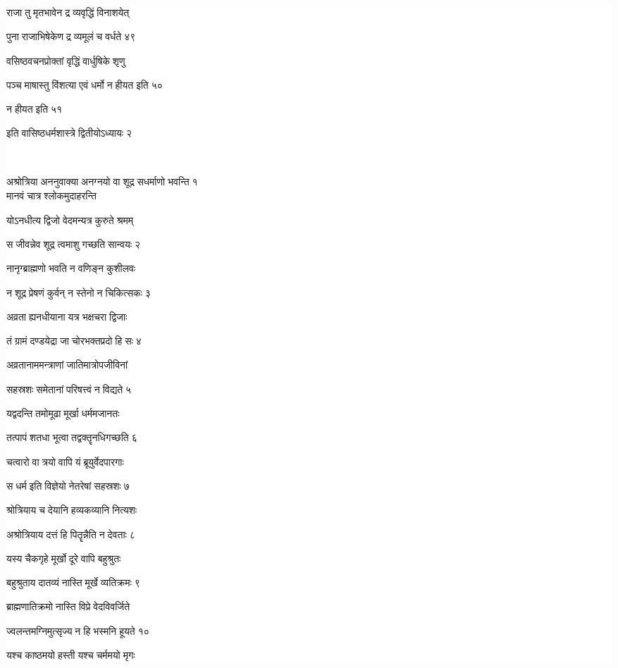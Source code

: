 
राजा तु मृतभावेन द्र व्यवृद्धिं विनाशयेत् 

पुना राजाभिषेकेण द्र व्यमूलं च वर्धते ४९   


वसिष्ठवचनप्रोक्तां वृद्धिं वार्धुषिके शृणु 

पञ्च माषास्तु विंशत्या एवं धर्मो न हीयत इति ५०   


न हीयत इति ५१   


इति वासिष्ठधर्मशास्त्रे द्वितीयोऽध्यायः २   


 

अश्रोत्रिया अननुवाक्या अनग्नयो वा शूद्र सधर्माणो भवन्ति १   
मानवं चात्र
श्लोकमुदाहरन्ति 

योऽनधीत्य द्विजो वेदमन्यत्र कुरुते श्रमम् 

स जीवन्नेव शूद्र त्वमाशु गच्छति सान्वयः २   


नानृग्ब्राह्मणो भवति न वणिङ्न कुशीलवः 

न शूद्र प्रेषणं कुर्वन् न स्तेनो न चिकित्सकः ३   


अव्रता ह्यनधीयाना यत्र भक्षचरा द्विजाः 

तं ग्रामं दण्डयेद्रा जा चोरभक्तप्रदो हि सः ४   


अव्रतानाममन्त्राणां जातिमात्रोपजीविनां 

सहस्रशः समेतानां परिषत्त्वं न विद्यते ५   


यद्वदन्ति तमोमूढा मूर्खा धर्ममजानतः 

तत्पापं शतधा भूत्वा तद्वक्तॄनधिगच्छति ६   


चत्वारो वा त्रयो वापि यं ब्रूयुर्वेदपारगाः 

स धर्म इति विज्ञेयो नेतरेषां सहस्रशः ७   


श्रोत्रियाय च देयानि हव्यकव्यानि नित्यशः 

अश्रोत्रियाय दत्तं हि पितॄन्नैति न देवताः ८   


यस्य चैकगृहे मूर्खो दूरे वापि बहुश्रुतः 

बहुश्रुताय दातव्यं नास्ति मूर्खे व्यतिक्रमः ९   


ब्राह्मणातिक्रमो नास्ति विप्रे वेदविवर्जिते 

ज्वलन्तमग्निमुत्सृज्य न हि भस्मनि हूयते १०   


यश्च काष्ठमयो हस्ती यश्च चर्ममयो मृगः 
